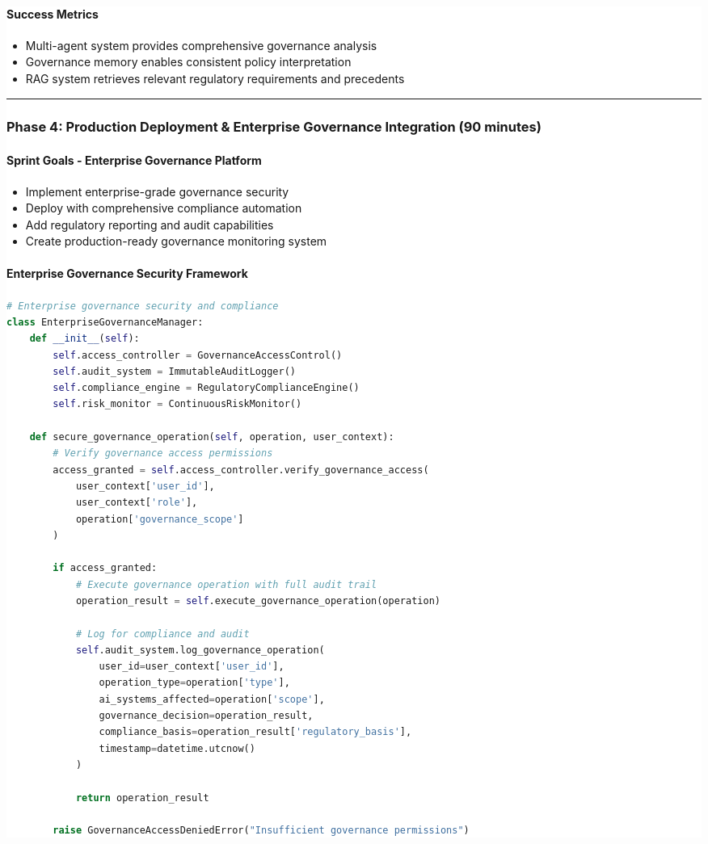 #### Success Metrics
- Multi-agent system provides comprehensive governance analysis
- Governance memory enables consistent policy interpretation
- RAG system retrieves relevant regulatory requirements and precedents

---

### Phase 4: Production Deployment & Enterprise Governance Integration (90 minutes)

#### Sprint Goals - Enterprise Governance Platform
- Implement enterprise-grade governance security
- Deploy with comprehensive compliance automation
- Add regulatory reporting and audit capabilities
- Create production-ready governance monitoring system

#### Enterprise Governance Security Framework
```python
# Enterprise governance security and compliance
class EnterpriseGovernanceManager:
    def __init__(self):
        self.access_controller = GovernanceAccessControl()
        self.audit_system = ImmutableAuditLogger()
        self.compliance_engine = RegulatoryComplianceEngine()
        self.risk_monitor = ContinuousRiskMonitor()
        
    def secure_governance_operation(self, operation, user_context):
        # Verify governance access permissions
        access_granted = self.access_controller.verify_governance_access(
            user_context['user_id'], 
            user_context['role'], 
            operation['governance_scope']
        )
        
        if access_granted:
            # Execute governance operation with full audit trail
            operation_result = self.execute_governance_operation(operation)
            
            # Log for compliance and audit
            self.audit_system.log_governance_operation(
                user_id=user_context['user_id'],
                operation_type=operation['type'],
                ai_systems_affected=operation['scope'],
                governance_decision=operation_result,
                compliance_basis=operation_result['regulatory_basis'],
                timestamp=datetime.utcnow()
            )
            
            return operation_result
        
        raise GovernanceAccessDeniedError("Insufficient governance permissions")
```

